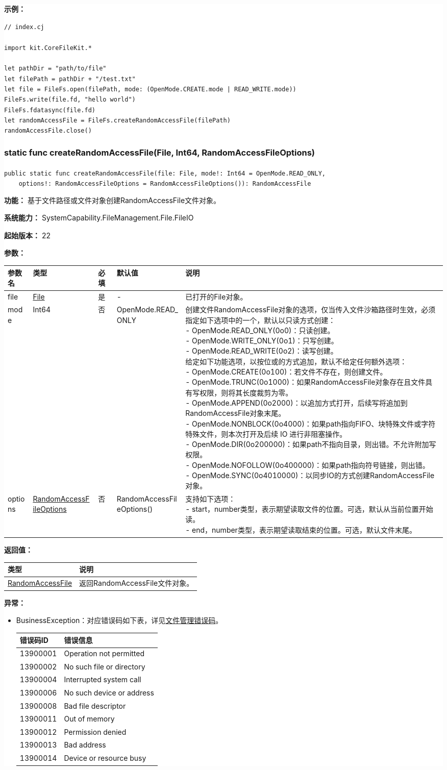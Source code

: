 **示例：**



```cangjie
// index.cj

import kit.CoreFileKit.*

let pathDir = "path/to/file"
let filePath = pathDir + "/test.txt"
let file = FileFs.open(filePath, mode: (OpenMode.CREATE.mode | READ_WRITE.mode))
FileFs.write(file.fd, "hello world")
FileFs.fdatasync(file.fd)
let randomAccessFile = FileFs.createRandomAccessFile(filePath)
randomAccessFile.close()
```

### static func createRandomAccessFile(File, Int64, RandomAccessFileOptions)

```cangjie
public static func createRandomAccessFile(file: File, mode!: Int64 = OpenMode.READ_ONLY,
    options!: RandomAccessFileOptions = RandomAccessFileOptions()): RandomAccessFile
```

**功能：** 基于文件路径或文件对象创建RandomAccessFile文件对象。

**系统能力：** SystemCapability.FileManagement.File.FileIO

**起始版本：** 22

**参数：**

|参数名|类型|必填|默认值|说明|
|:---|:---|:---|:---|:---|
|file|[File](#class-file)|是|-|已打开的File对象。|
|mode|Int64|否|OpenMode.READ_ONLY|创建文件RandomAccessFile对象的选项，仅当传入文件沙箱路径时生效，必须指定如下选项中的一个，默认以只读方式创建：<br/>-&nbsp;OpenMode.READ_ONLY(0o0)：只读创建。<br/>-&nbsp;OpenMode.WRITE_ONLY(0o1)：只写创建。<br/>-&nbsp;OpenMode.READ_WRITE(0o2)：读写创建。<br/>给定如下功能选项，以按位或的方式追加，默认不给定任何额外选项：<br/>-&nbsp;OpenMode.CREATE(0o100)：若文件不存在，则创建文件。<br/>-&nbsp;OpenMode.TRUNC(0o1000)：如果RandomAccessFile对象存在且文件具有写权限，则将其长度裁剪为零。<br/>-&nbsp;OpenMode.APPEND(0o2000)：以追加方式打开，后续写将追加到RandomAccessFile对象末尾。<br/>-&nbsp;OpenMode.NONBLOCK(0o4000)：如果path指向FIFO、块特殊文件或字符特殊文件，则本次打开及后续&nbsp;IO&nbsp;进行非阻塞操作。<br/>-&nbsp;OpenMode.DIR(0o200000)：如果path不指向目录，则出错。不允许附加写权限。<br/>-&nbsp;OpenMode.NOFOLLOW(0o400000)：如果path指向符号链接，则出错。<br/>-&nbsp;OpenMode.SYNC(0o4010000)：以同步IO的方式创建RandomAccessFile对象。|
|options|[RandomAccessFileOptions](#class-randomaccessfileoptions)|否|RandomAccessFileOptions()|支持如下选项：<br/>- start，number类型，表示期望读取文件的位置。可选，默认从当前位置开始读。<br/>- end，number类型，表示期望读取结束的位置。可选，默认文件末尾。|

**返回值：**

|类型|说明|
|:----|:----|
|[RandomAccessFile](#class-randomaccessfile)|返回RandomAccessFile文件对象。|

**异常：**

- BusinessException：对应错误码如下表，详见[文件管理错误码](../../errorcodes/cj-errorcode-filemanagement.md)。

  | 错误码ID | 错误信息 |
  | :---- | :--- |
  | 13900001 | Operation not permitted |
  | 13900002 | No such file or directory |
  | 13900004 | Interrupted system call |
  | 13900006 | No such device or address |
  | 13900008 | Bad file descriptor |
  | 13900011 | Out of memory |
  | 13900012 | Permission denied |
  | 13900013 | Bad address |
  | 13900014 | Device or resource busy |